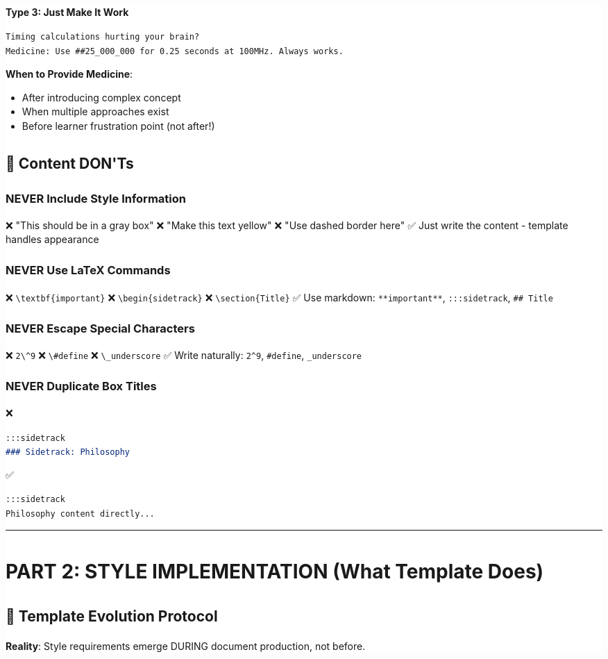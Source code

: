 **Type 3: Just Make It Work**
```markdown
Timing calculations hurting your brain?
Medicine: Use ##25_000_000 for 0.25 seconds at 100MHz. Always works.
```

**When to Provide Medicine**:
- After introducing complex concept
- When multiple approaches exist
- Before learner frustration point (not after!)

## 🚫 Content DON'Ts

### NEVER Include Style Information
❌ "This should be in a gray box"
❌ "Make this text yellow"
❌ "Use dashed border here"
✅ Just write the content - template handles appearance

### NEVER Use LaTeX Commands
❌ `\textbf{important}`
❌ `\begin{sidetrack}`
❌ `\section{Title}`
✅ Use markdown: `**important**`, `:::sidetrack`, `## Title`

### NEVER Escape Special Characters
❌ `2\^9` 
❌ `\#define`
❌ `\_underscore`
✅ Write naturally: `2^9`, `#define`, `_underscore`

### NEVER Duplicate Box Titles
❌ 
```markdown
:::sidetrack
### Sidetrack: Philosophy
```
✅ 
```markdown
:::sidetrack
Philosophy content directly...
```

---

# PART 2: STYLE IMPLEMENTATION (What Template Does)

## 🔄 Template Evolution Protocol

**Reality**: Style requirements emerge DURING document production, not before.
